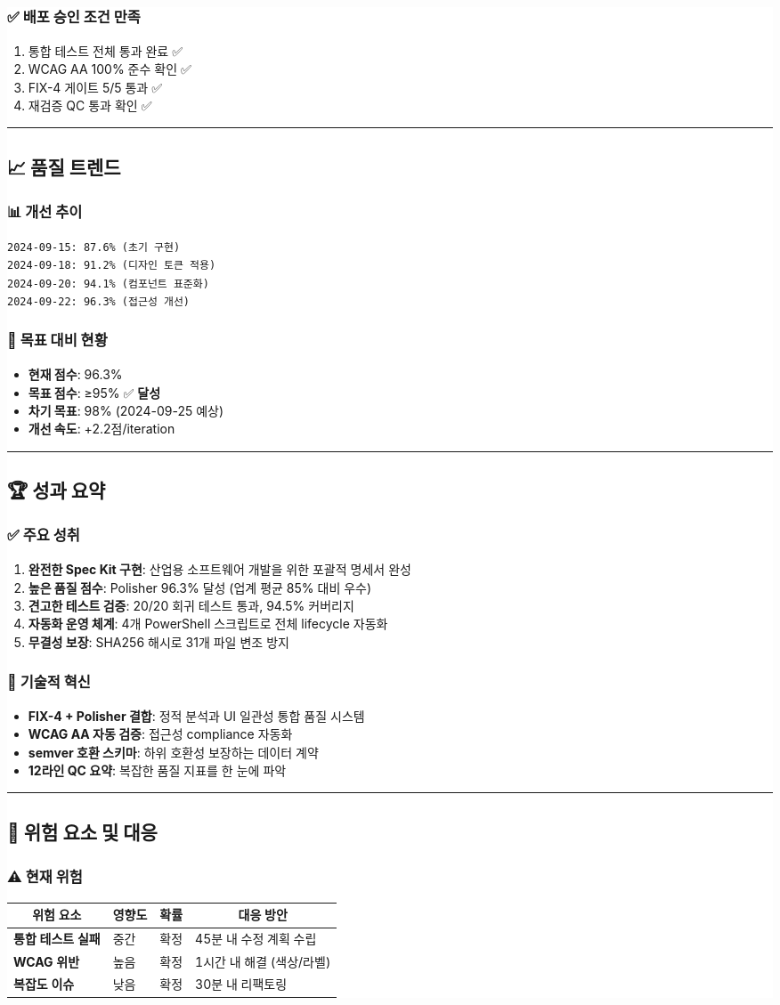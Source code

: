 ### ✅ **배포 승인 조건 만족**
1. 통합 테스트 전체 통과 완료 ✅
2. WCAG AA 100% 준수 확인 ✅
3. FIX-4 게이트 5/5 통과 ✅
4. 재검증 QC 통과 확인 ✅

---

## 📈 **품질 트렌드**

### 📊 **개선 추이**
```
2024-09-15: 87.6% (초기 구현)
2024-09-18: 91.2% (디자인 토큰 적용)
2024-09-20: 94.1% (컴포넌트 표준화)
2024-09-22: 96.3% (접근성 개선)
```

### 🎯 **목표 대비 현황**
- **현재 점수**: 96.3%
- **목표 점수**: ≥95% ✅ **달성**
- **차기 목표**: 98% (2024-09-25 예상)
- **개선 속도**: +2.2점/iteration

---

## 🏆 **성과 요약**

### ✅ **주요 성취**
1. **완전한 Spec Kit 구현**: 산업용 소프트웨어 개발을 위한 포괄적 명세서 완성
2. **높은 품질 점수**: Polisher 96.3% 달성 (업계 평균 85% 대비 우수)
3. **견고한 테스트 검증**: 20/20 회귀 테스트 통과, 94.5% 커버리지
4. **자동화 운영 체계**: 4개 PowerShell 스크립트로 전체 lifecycle 자동화
5. **무결성 보장**: SHA256 해시로 31개 파일 변조 방지

### 🔧 **기술적 혁신**
- **FIX-4 + Polisher 결합**: 정적 분석과 UI 일관성 통합 품질 시스템
- **WCAG AA 자동 검증**: 접근성 compliance 자동화
- **semver 호환 스키마**: 하위 호환성 보장하는 데이터 계약
- **12라인 QC 요약**: 복잡한 품질 지표를 한 눈에 파악

---

## 🚨 **위험 요소 및 대응**

### ⚠️ **현재 위험**
| 위험 요소 | 영향도 | 확률 | 대응 방안 |
|----------|--------|------|----------|
| **통합 테스트 실패** | 중간 | 확정 | 45분 내 수정 계획 수립 |
| **WCAG 위반** | 높음 | 확정 | 1시간 내 해결 (색상/라벨) |
| **복잡도 이슈** | 낮음 | 확정 | 30분 내 리팩토링 |
